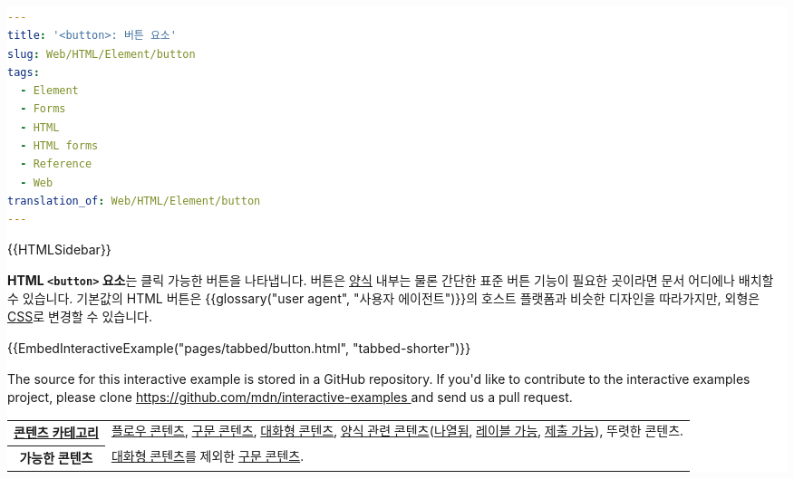 ```yaml
---
title: '<button>: 버튼 요소'
slug: Web/HTML/Element/button
tags:
  - Element
  - Forms
  - HTML
  - HTML forms
  - Reference
  - Web
translation_of: Web/HTML/Element/button
---
```


{{HTMLSidebar}}

**HTML `<button>` 요소**는 클릭 가능한 버튼을 나타냅니다. 버튼은 [양식](/ko/docs/Learn/HTML/Forms) 내부는 물론 간단한 표준 버튼 기능이 필요한 곳이라면 문서 어디에나 배치할 수 있습니다. 기본값의 HTML 버튼은 {{glossary("user agent", "사용자 에이전트")}}의 호스트 플랫폼과 비슷한 디자인을 따라가지만, 외형은 [CSS](/ko/docs/Web/CSS)로 변경할 수 있습니다.

{{EmbedInteractiveExample("pages/tabbed/button.html", "tabbed-shorter")}}

<p class="hidden">The source for this interactive example is stored in a GitHub repository. If you'd like to contribute to the interactive examples project, please clone <a href="https://github.com/mdn/interactive-examples">https://github.com/mdn/interactive-examples </a>and send us a pull request.</p>

<table class="properties">
  <tbody>
    <tr>
      <th scope="row">
        <a href="/ko/docs/Web/Guide/HTML/Content_categories">콘텐츠 카테고리</a>
      </th>
      <td>
        <a href="/ko/docs/Web/Guide/HTML/Content_categories#플로우_콘텐츠"
          >플로우 콘텐츠</a
        >,
        <a href="/ko/docs/Web/Guide/HTML/Content_categories#구문_콘텐츠"
          >구문 콘텐츠</a
        >,
        <a href="/ko/docs/Web/Guide/HTML/Content_categories#대화형_콘텐츠"
          >대화형 콘텐츠</a
        >,
        <a href="/ko/docs/Web/Guide/HTML/Content_categories#양식_관련_콘텐츠"
          >양식 관련 콘텐츠</a
        >(<a href="/ko/docs/Web/Guide/HTML/Content_categories#나열됨">나열됨</a
        >,
        <a href="/ko/docs/Web/Guide/HTML/Content_categories#레이블_가능"
          >레이블 가능</a
        >,
        <a href="/ko/docs/Web/Guide/HTML/Content_categories#제출_가능"
          >제출 가능</a
        >), 뚜렷한 콘텐츠.
      </td>
    </tr>
    <tr>
      <th scope="row">가능한 콘텐츠</th>
      <td>
        <a href="/ko/docs/Web/Guide/HTML/Content_categories#대화형_콘텐츠"
          >대화형 콘텐츠</a
        >를 제외한
        <a href="/ko/docs/Web/Guide/HTML/Content_categories#구문_콘텐츠"
          >구문 콘텐츠</a
        >.
      </td>